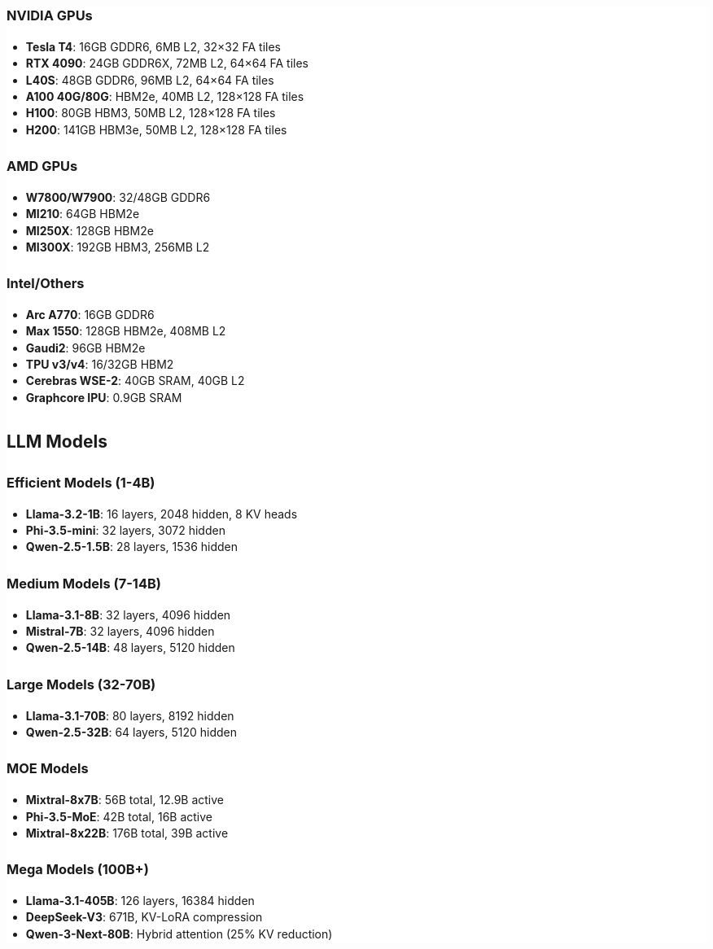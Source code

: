 ### NVIDIA GPUs
- **Tesla T4**: 16GB GDDR6, 6MB L2, 32×32 FA tiles
- **RTX 4090**: 24GB GDDR6X, 72MB L2, 64×64 FA tiles
- **L40S**: 48GB GDDR6, 96MB L2, 64×64 FA tiles
- **A100 40G/80G**: HBM2e, 40MB L2, 128×128 FA tiles
- **H100**: 80GB HBM3, 50MB L2, 128×128 FA tiles
- **H200**: 141GB HBM3e, 50MB L2, 128×128 FA tiles

### AMD GPUs
- **W7800/W7900**: 32/48GB GDDR6
- **MI210**: 64GB HBM2e
- **MI250X**: 128GB HBM2e
- **MI300X**: 192GB HBM3, 256MB L2

### Intel/Others
- **Arc A770**: 16GB GDDR6
- **Max 1550**: 128GB HBM2e, 408MB L2
- **Gaudi2**: 96GB HBM2e
- **TPU v3/v4**: 16/32GB HBM2
- **Cerebras WSE-2**: 40GB SRAM, 40GB L2
- **Graphcore IPU**: 0.9GB SRAM

## LLM Models

### Efficient Models (1-4B)
- **Llama-3.2-1B**: 16 layers, 2048 hidden, 8 KV heads
- **Phi-3.5-mini**: 32 layers, 3072 hidden
- **Qwen-2.5-1.5B**: 28 layers, 1536 hidden

### Medium Models (7-14B)
- **Llama-3.1-8B**: 32 layers, 4096 hidden
- **Mistral-7B**: 32 layers, 4096 hidden
- **Qwen-2.5-14B**: 48 layers, 5120 hidden

### Large Models (32-70B)
- **Llama-3.1-70B**: 80 layers, 8192 hidden
- **Qwen-2.5-32B**: 64 layers, 5120 hidden

### MOE Models
- **Mixtral-8x7B**: 56B total, 12.9B active
- **Phi-3.5-MoE**: 42B total, 16B active
- **Mixtral-8x22B**: 176B total, 39B active

### Mega Models (100B+)
- **Llama-3.1-405B**: 126 layers, 16384 hidden
- **DeepSeek-V3**: 671B, KV-LoRA compression
- **Qwen-3-Next-80B**: Hybrid attention (25% KV reduction)
